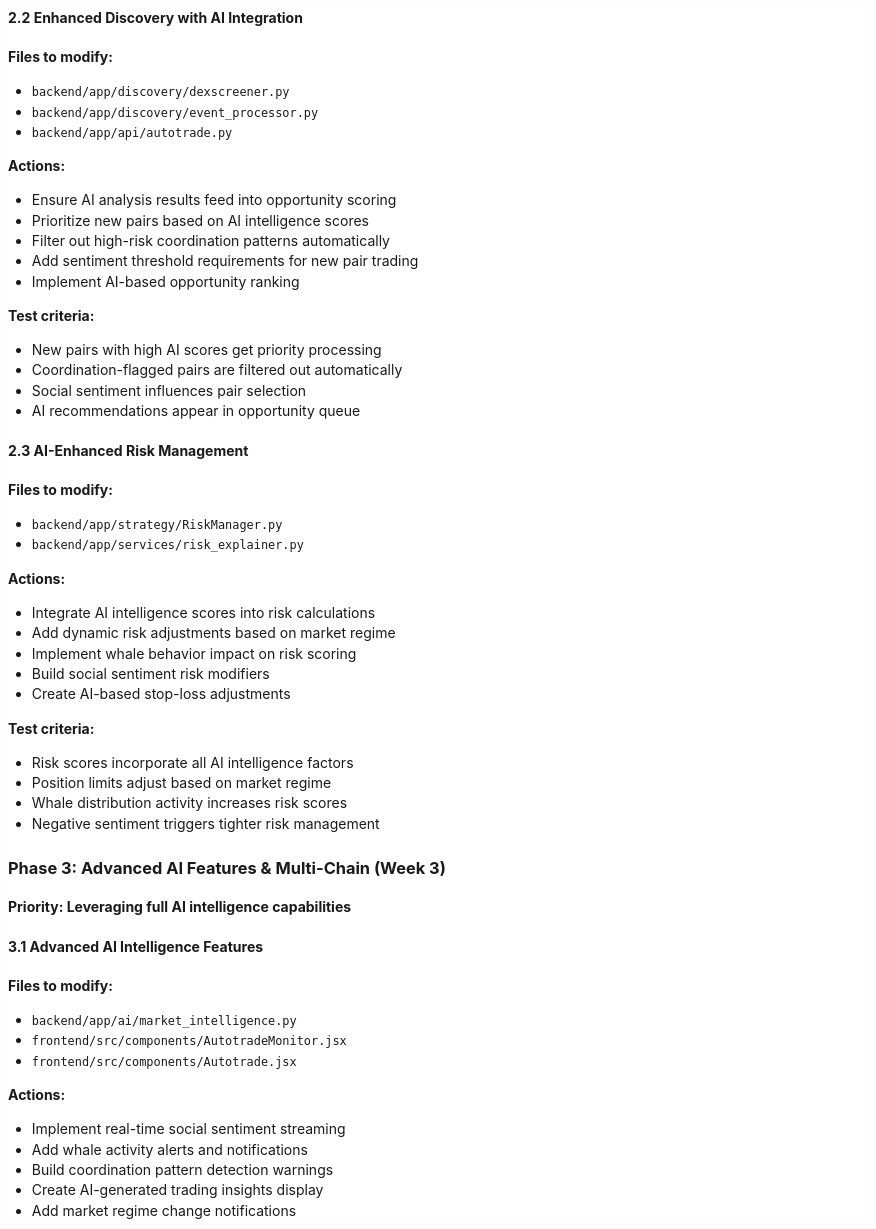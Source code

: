 #### 2.2 Enhanced Discovery with AI Integration
**Files to modify:**
- `backend/app/discovery/dexscreener.py`
- `backend/app/discovery/event_processor.py`
- `backend/app/api/autotrade.py`

**Actions:**
- Ensure AI analysis results feed into opportunity scoring
- Prioritize new pairs based on AI intelligence scores
- Filter out high-risk coordination patterns automatically
- Add sentiment threshold requirements for new pair trading
- Implement AI-based opportunity ranking

**Test criteria:**
- New pairs with high AI scores get priority processing
- Coordination-flagged pairs are filtered out automatically
- Social sentiment influences pair selection
- AI recommendations appear in opportunity queue

#### 2.3 AI-Enhanced Risk Management
**Files to modify:**
- `backend/app/strategy/RiskManager.py`
- `backend/app/services/risk_explainer.py`

**Actions:**
- Integrate AI intelligence scores into risk calculations
- Add dynamic risk adjustments based on market regime
- Implement whale behavior impact on risk scoring
- Build social sentiment risk modifiers
- Create AI-based stop-loss adjustments

**Test criteria:**
- Risk scores incorporate all AI intelligence factors
- Position limits adjust based on market regime
- Whale distribution activity increases risk scores
- Negative sentiment triggers tighter risk management

### Phase 3: Advanced AI Features & Multi-Chain (Week 3)
**Priority: Leveraging full AI intelligence capabilities**

#### 3.1 Advanced AI Intelligence Features
**Files to modify:**
- `backend/app/ai/market_intelligence.py`
- `frontend/src/components/AutotradeMonitor.jsx`
- `frontend/src/components/Autotrade.jsx`

**Actions:**
- Implement real-time social sentiment streaming
- Add whale activity alerts and notifications
- Build coordination pattern detection warnings
- Create AI-generated trading insights display
- Add market regime change notifications

